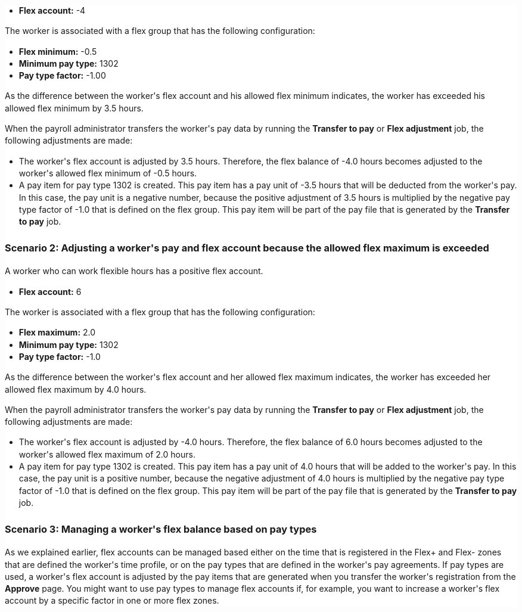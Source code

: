 - **Flex account:** -4

The worker is associated with a flex group that has the following configuration:

- **Flex minimum:** -0.5
- **Minimum pay type:** 1302
- **Pay type factor:** -1.00

As the difference between the worker's flex account and his allowed flex minimum indicates, the worker has exceeded his allowed flex minimum by 3.5 hours.

When the payroll administrator transfers the worker's pay data by running the **Transfer to pay** or **Flex adjustment** job, the following adjustments are made:

- The worker's flex account is adjusted by 3.5 hours. Therefore, the flex balance of -4.0 hours becomes adjusted to the worker's allowed flex minimum of -0.5 hours.
- A pay item for pay type 1302 is created. This pay item has a pay unit of -3.5 hours that will be deducted from the worker's pay. In this case, the pay unit is a negative number, because the positive adjustment of 3.5 hours is multiplied by the negative pay type factor of -1.0 that is defined on the flex group. This pay item will be part of the pay file that is generated by the **Transfer to pay** job.

### Scenario 2: Adjusting a worker's pay and flex account because the allowed flex maximum is exceeded

A worker who can work flexible hours has a positive flex account.

- **Flex account:** 6

The worker is associated with a flex group that has the following configuration:

- **Flex maximum:** 2.0
- **Minimum pay type:** 1302
- **Pay type factor:** -1.0

As the difference between the worker's flex account and her allowed flex maximum indicates, the worker has exceeded her allowed flex maximum by 4.0 hours.

When the payroll administrator transfers the worker's pay data by running the **Transfer to pay** or **Flex adjustment** job, the following adjustments are made:

- The worker's flex account is adjusted by -4.0 hours. Therefore, the flex balance of 6.0 hours becomes adjusted to the worker's allowed flex maximum of 2.0 hours.
- A pay item for pay type 1302 is created. This pay item has a pay unit of 4.0 hours that will be added to the worker's pay. In this case, the pay unit is a positive number, because the negative adjustment of 4.0 hours is multiplied by the negative pay type factor of -1.0 that is defined on the flex group. This pay item will be part of the pay file that is generated by the **Transfer to pay** job.

### Scenario 3: Managing a worker's flex balance based on pay types

As we explained earlier, flex accounts can be managed based either on the time that is registered in the Flex+ and Flex- zones that are defined the worker's time profile, or on the pay types that are defined in the worker's pay agreements. If pay types are used, a worker's flex account is adjusted by the pay items that are generated when you transfer the worker's registration from the **Approve** page. You might want to use pay types to manage flex accounts if, for example, you want to increase a worker's flex account by a specific factor in one or more flex zones.
